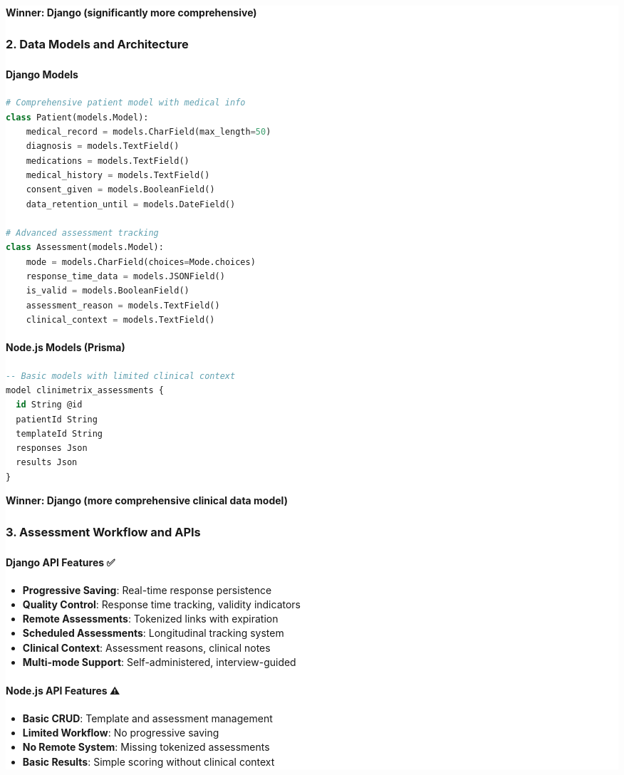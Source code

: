 **Winner: Django (significantly more comprehensive)**

### 2. **Data Models and Architecture**

#### Django Models
```python
# Comprehensive patient model with medical info
class Patient(models.Model):
    medical_record = models.CharField(max_length=50)
    diagnosis = models.TextField()
    medications = models.TextField()
    medical_history = models.TextField()
    consent_given = models.BooleanField()
    data_retention_until = models.DateField()
    
# Advanced assessment tracking
class Assessment(models.Model):
    mode = models.CharField(choices=Mode.choices)
    response_time_data = models.JSONField()
    is_valid = models.BooleanField()
    assessment_reason = models.TextField()
    clinical_context = models.TextField()
```

#### Node.js Models (Prisma)
```sql
-- Basic models with limited clinical context
model clinimetrix_assessments {
  id String @id
  patientId String
  templateId String
  responses Json
  results Json
}
```

**Winner: Django (more comprehensive clinical data model)**

### 3. **Assessment Workflow and APIs**

#### Django API Features ✅
- **Progressive Saving**: Real-time response persistence
- **Quality Control**: Response time tracking, validity indicators
- **Remote Assessments**: Tokenized links with expiration
- **Scheduled Assessments**: Longitudinal tracking system
- **Clinical Context**: Assessment reasons, clinical notes
- **Multi-mode Support**: Self-administered, interview-guided

#### Node.js API Features ⚠️
- **Basic CRUD**: Template and assessment management
- **Limited Workflow**: No progressive saving
- **No Remote System**: Missing tokenized assessments
- **Basic Results**: Simple scoring without clinical context
